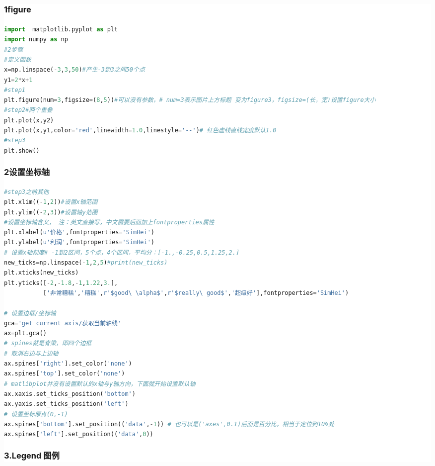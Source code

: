 

### 1figure

```python
import  matplotlib.pyplot as plt
import numpy as np
#2步骤
#定义函数
x=np.linspace(-3,3,50)#产生-3到3之间50个点
y1=2*x+1
#step1
plt.figure(num=3,figsize=(8,5))#可以没有参数，# num=3表示图片上方标题 变为figure3，figsize=(长，宽)设置figure大小
#step2#两个重叠
plt.plot(x,y2)
plt.plot(x,y1,color='red',linewidth=1.0,linestyle='--')# 红色虚线直线宽度默认1.0
#step3
plt.show()
```



### 2设置坐标轴

```python
#step3之前其他
plt.xlim((-1,2))#设置x轴范围
plt.ylim((-2,3))#设置轴y范围
#设置坐标轴含义， 注：英文直接写，中文需要后面加上fontproperties属性
plt.xlabel(u'价格',fontproperties='SimHei')
plt.ylabel(u'利润',fontproperties='SimHei')
# 设置x轴刻度# -1到2区间，5个点，4个区间，平均分：[-1.,-0.25,0.5,1.25,2.]
new_ticks=np.linspace(-1,2,5)#print(new_ticks)
plt.xticks(new_ticks)
plt.yticks([-2,-1.8,-1,1.22,3.],
           ['非常糟糕','糟糕',r'$good\ \alpha$',r'$really\ good$','超级好'],fontproperties='SimHei')

# 设置边框/坐标轴
gca='get current axis/获取当前轴线'
ax=plt.gca()
# spines就是脊梁，即四个边框
# 取消右边与上边轴
ax.spines['right'].set_color('none')
ax.spines['top'].set_color('none')
# matlibplot并没有设置默认的x轴与y轴方向，下面就开始设置默认轴
ax.xaxis.set_ticks_position('bottom')
ax.yaxis.set_ticks_position('left')
# 设置坐标原点(0,-1)
ax.spines['bottom'].set_position(('data',-1)) # 也可以是('axes',0.1)后面是百分比，相当于定位到10%处
ax.spines['left'].set_position(('data',0))

```

### 3.Legend 图例
